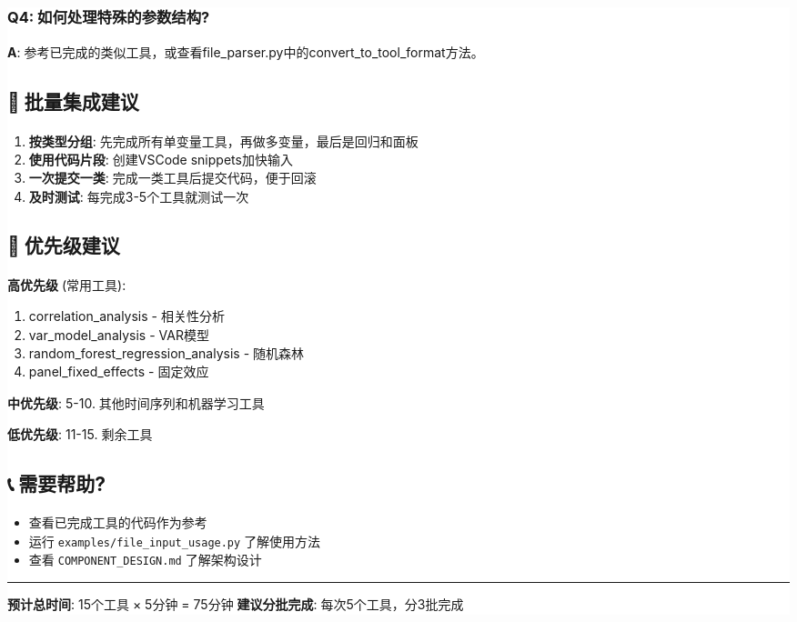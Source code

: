 ### Q4: 如何处理特殊的参数结构?
**A**: 参考已完成的类似工具，或查看file_parser.py中的convert_to_tool_format方法。

## 📝 批量集成建议

1. **按类型分组**: 先完成所有单变量工具，再做多变量，最后是回归和面板
2. **使用代码片段**: 创建VSCode snippets加快输入
3. **一次提交一类**: 完成一类工具后提交代码，便于回滚
4. **及时测试**: 每完成3-5个工具就测试一次

## 🎯 优先级建议

**高优先级** (常用工具):
1. correlation_analysis - 相关性分析
2. var_model_analysis - VAR模型
3. random_forest_regression_analysis - 随机森林
4. panel_fixed_effects - 固定效应

**中优先级**:
5-10. 其他时间序列和机器学习工具

**低优先级**:
11-15. 剩余工具

## 📞 需要帮助?

- 查看已完成工具的代码作为参考
- 运行 `examples/file_input_usage.py` 了解使用方法
- 查看 `COMPONENT_DESIGN.md` 了解架构设计

---

**预计总时间**: 15个工具 × 5分钟 = 75分钟
**建议分批完成**: 每次5个工具，分3批完成